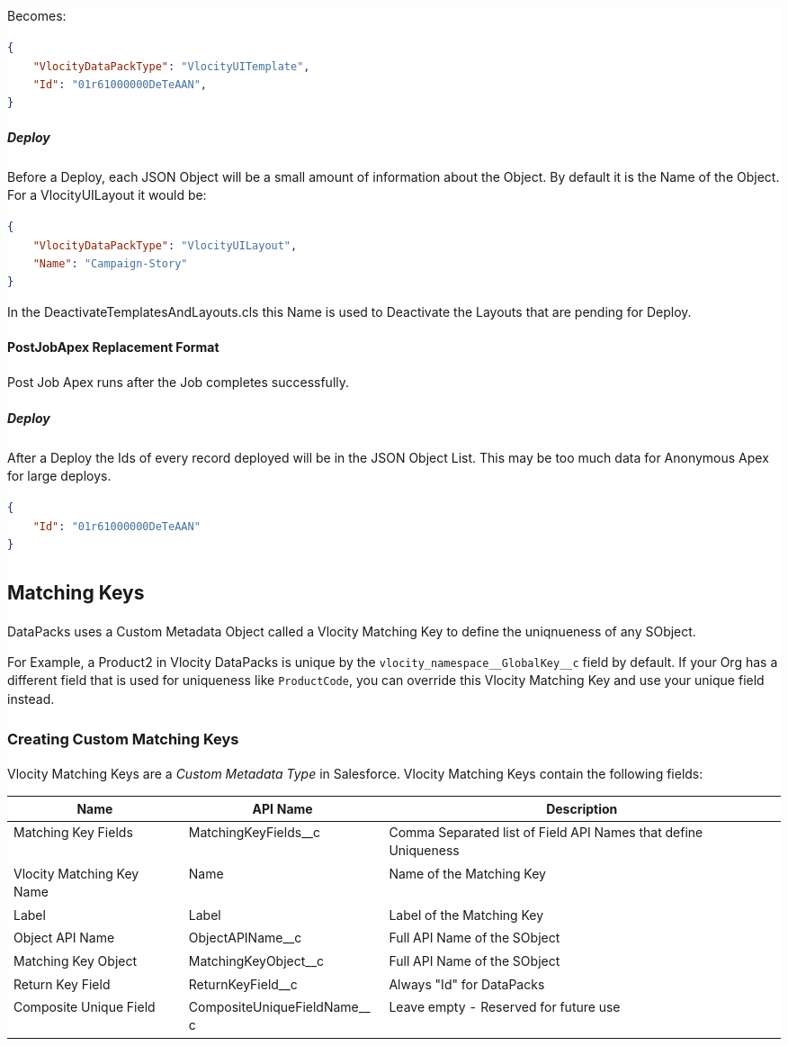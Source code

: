 Becomes:
```json
{
    "VlocityDataPackType": "VlocityUITemplate",
    "Id": "01r61000000DeTeAAN",
}
```
##### Deploy
Before a Deploy, each JSON Object will be a small amount of information about the Object. By default it is the Name of the Object. For a VlocityUILayout it would be:
```json
{
    "VlocityDataPackType": "VlocityUILayout",
    "Name": "Campaign-Story"
}
```

In the DeactivateTemplatesAndLayouts.cls this Name is used to Deactivate the Layouts that are pending for Deploy.
#### PostJobApex Replacement Format
Post Job Apex runs after the Job completes successfully.
##### Deploy
After a Deploy the Ids of every record deployed will be in the JSON Object List. This may be too much data for Anonymous Apex for large deploys.
```json
{
    "Id": "01r61000000DeTeAAN"
}
```

## Matching Keys
DataPacks uses a Custom Metadata Object called a Vlocity Matching Key to define the uniqnueness of any SObject. 

For Example, a Product2 in Vlocity DataPacks is unique by the `vlocity_namespace__GlobalKey__c` field by default. If your Org has a different field that is used for uniqueness like `ProductCode`, you can override this Vlocity Matching Key and use your unique field instead.

### Creating Custom Matching Keys
Vlocity Matching Keys are a *Custom Metadata Type* in Salesforce. Vlocity Matching Keys contain the following fields:  

| Name | API Name | Description |   
| --- | --- | --- |    
| Matching Key Fields | MatchingKeyFields__c | Comma Separated list of Field API Names that define Uniqueness |  
| Vlocity Matching Key Name | Name | Name of the Matching Key |  
| Label | Label | Label of the Matching Key |  
| Object API Name | ObjectAPIName__c | Full API Name of the SObject |  
| Matching Key Object | MatchingKeyObject__c | Full API Name of the SObject |  
| Return Key Field | ReturnKeyField__c | Always "Id" for DataPacks |  
| Composite Unique Field | CompositeUniqueFieldName__c | Leave empty - Reserved for future use |  
